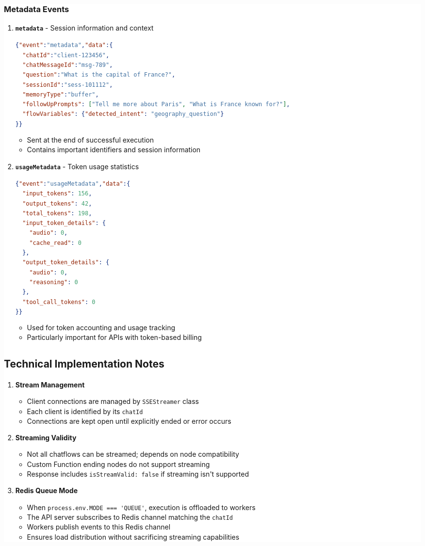 ### Metadata Events

1. **`metadata`** - Session information and context
   ```json
   {"event":"metadata","data":{
     "chatId":"client-123456",
     "chatMessageId":"msg-789",
     "question":"What is the capital of France?",
     "sessionId":"sess-101112",
     "memoryType":"buffer",
     "followUpPrompts": ["Tell me more about Paris", "What is France known for?"],
     "flowVariables": {"detected_intent": "geography_question"}
   }}
   ```
   * Sent at the end of successful execution
   * Contains important identifiers and session information

2. **`usageMetadata`** - Token usage statistics
   ```json
   {"event":"usageMetadata","data":{
     "input_tokens": 156,
     "output_tokens": 42,
     "total_tokens": 198,
     "input_token_details": {
       "audio": 0,
       "cache_read": 0
     },
     "output_token_details": {
       "audio": 0,
       "reasoning": 0
     },
     "tool_call_tokens": 0
   }}
   ```
   * Used for token accounting and usage tracking
   * Particularly important for APIs with token-based billing

## Technical Implementation Notes

1. **Stream Management**
   * Client connections are managed by `SSEStreamer` class
   * Each client is identified by its `chatId`
   * Connections are kept open until explicitly ended or error occurs

2. **Streaming Validity**
   * Not all chatflows can be streamed; depends on node compatibility
   * Custom Function ending nodes do not support streaming
   * Response includes `isStreamValid: false` if streaming isn't supported

3. **Redis Queue Mode**
   * When `process.env.MODE === 'QUEUE'`, execution is offloaded to workers
   * The API server subscribes to Redis channel matching the `chatId`
   * Workers publish events to this Redis channel
   * Ensures load distribution without sacrificing streaming capabilities
